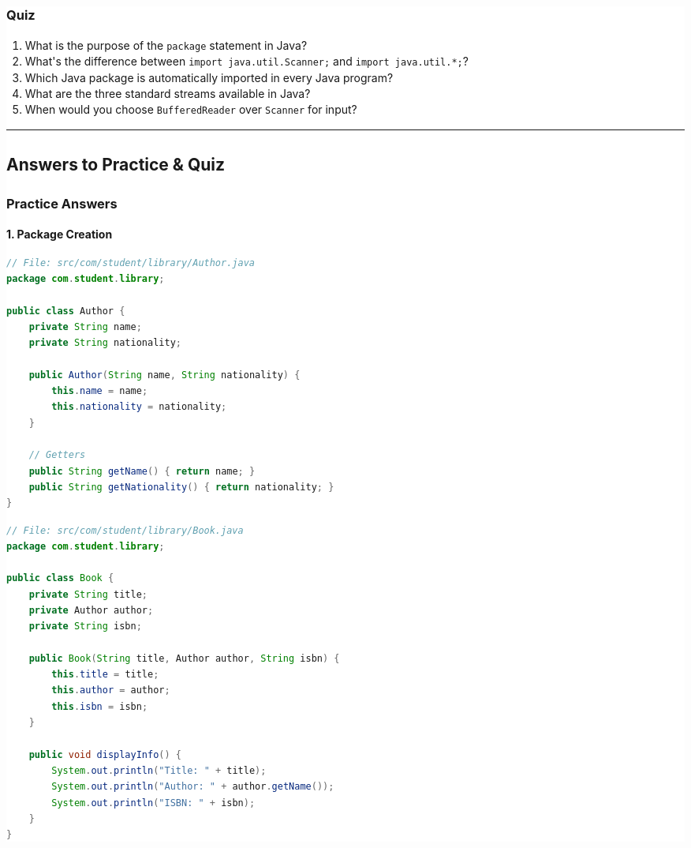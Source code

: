 ### Quiz

1. What is the purpose of the `package` statement in Java?
2. What's the difference between `import java.util.Scanner;` and `import java.util.*;`?
3. Which Java package is automatically imported in every Java program?
4. What are the three standard streams available in Java?
5. When would you choose `BufferedReader` over `Scanner` for input?

---

## Answers to Practice & Quiz

### **Practice Answers**

**1. Package Creation**

```java
// File: src/com/student/library/Author.java
package com.student.library;

public class Author {
    private String name;
    private String nationality;
    
    public Author(String name, String nationality) {
        this.name = name;
        this.nationality = nationality;
    }
    
    // Getters
    public String getName() { return name; }
    public String getNationality() { return nationality; }
}
```

```java
// File: src/com/student/library/Book.java
package com.student.library;

public class Book {
    private String title;
    private Author author;
    private String isbn;
    
    public Book(String title, Author author, String isbn) {
        this.title = title;
        this.author = author;
        this.isbn = isbn;
    }
    
    public void displayInfo() {
        System.out.println("Title: " + title);
        System.out.println("Author: " + author.getName());
        System.out.println("ISBN: " + isbn);
    }
}
```
